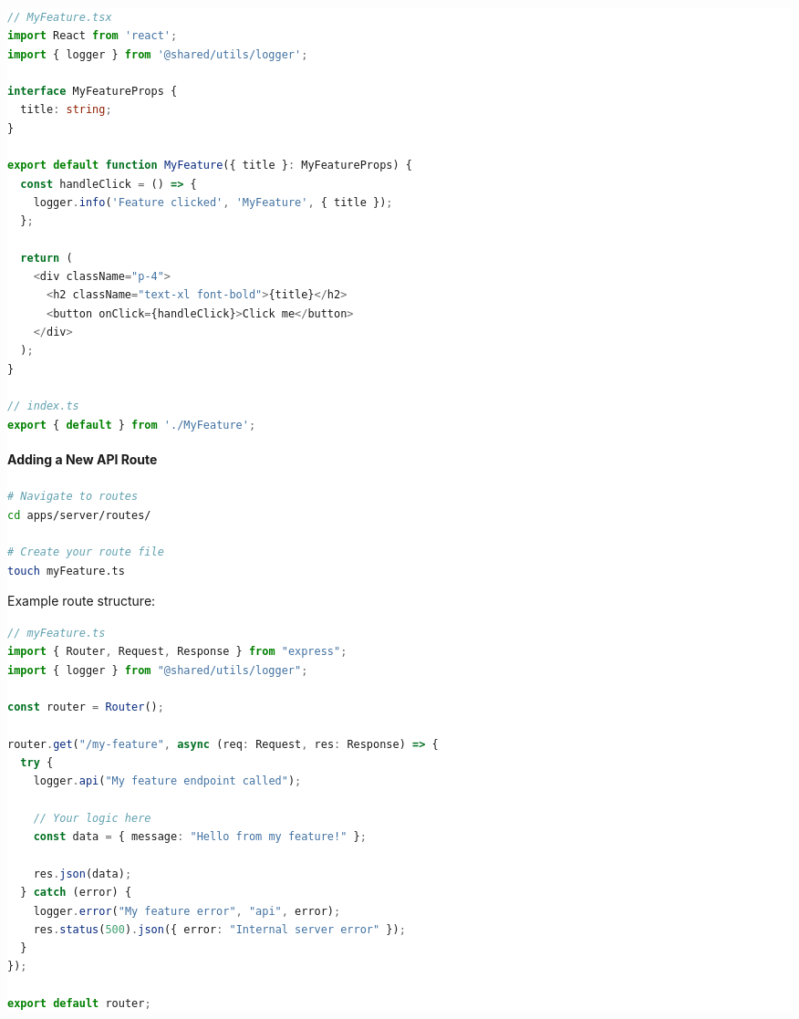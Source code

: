 ```typescript
// MyFeature.tsx
import React from 'react';
import { logger } from '@shared/utils/logger';

interface MyFeatureProps {
  title: string;
}

export default function MyFeature({ title }: MyFeatureProps) {
  const handleClick = () => {
    logger.info('Feature clicked', 'MyFeature', { title });
  };

  return (
    <div className="p-4">
      <h2 className="text-xl font-bold">{title}</h2>
      <button onClick={handleClick}>Click me</button>
    </div>
  );
}

// index.ts
export { default } from './MyFeature';
```

#### Adding a New API Route

```bash
# Navigate to routes
cd apps/server/routes/

# Create your route file
touch myFeature.ts
```

Example route structure:

```typescript
// myFeature.ts
import { Router, Request, Response } from "express";
import { logger } from "@shared/utils/logger";

const router = Router();

router.get("/my-feature", async (req: Request, res: Response) => {
  try {
    logger.api("My feature endpoint called");

    // Your logic here
    const data = { message: "Hello from my feature!" };

    res.json(data);
  } catch (error) {
    logger.error("My feature error", "api", error);
    res.status(500).json({ error: "Internal server error" });
  }
});

export default router;
```
